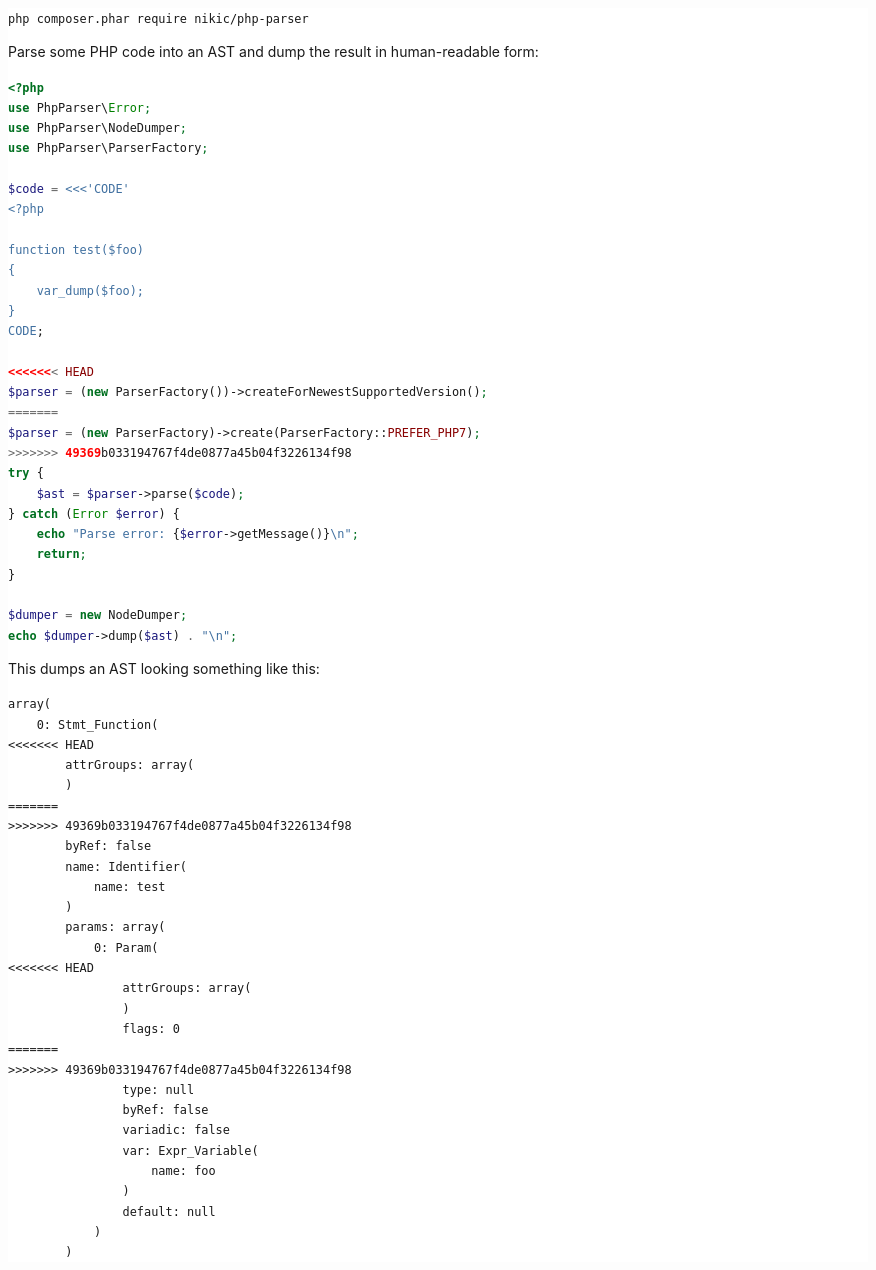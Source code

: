     php composer.phar require nikic/php-parser

Parse some PHP code into an AST and dump the result in human-readable form:

```php
<?php
use PhpParser\Error;
use PhpParser\NodeDumper;
use PhpParser\ParserFactory;

$code = <<<'CODE'
<?php

function test($foo)
{
    var_dump($foo);
}
CODE;

<<<<<<< HEAD
$parser = (new ParserFactory())->createForNewestSupportedVersion();
=======
$parser = (new ParserFactory)->create(ParserFactory::PREFER_PHP7);
>>>>>>> 49369b033194767f4de0877a45b04f3226134f98
try {
    $ast = $parser->parse($code);
} catch (Error $error) {
    echo "Parse error: {$error->getMessage()}\n";
    return;
}

$dumper = new NodeDumper;
echo $dumper->dump($ast) . "\n";
```

This dumps an AST looking something like this:

```
array(
    0: Stmt_Function(
<<<<<<< HEAD
        attrGroups: array(
        )
=======
>>>>>>> 49369b033194767f4de0877a45b04f3226134f98
        byRef: false
        name: Identifier(
            name: test
        )
        params: array(
            0: Param(
<<<<<<< HEAD
                attrGroups: array(
                )
                flags: 0
=======
>>>>>>> 49369b033194767f4de0877a45b04f3226134f98
                type: null
                byRef: false
                variadic: false
                var: Expr_Variable(
                    name: foo
                )
                default: null
            )
        )
```